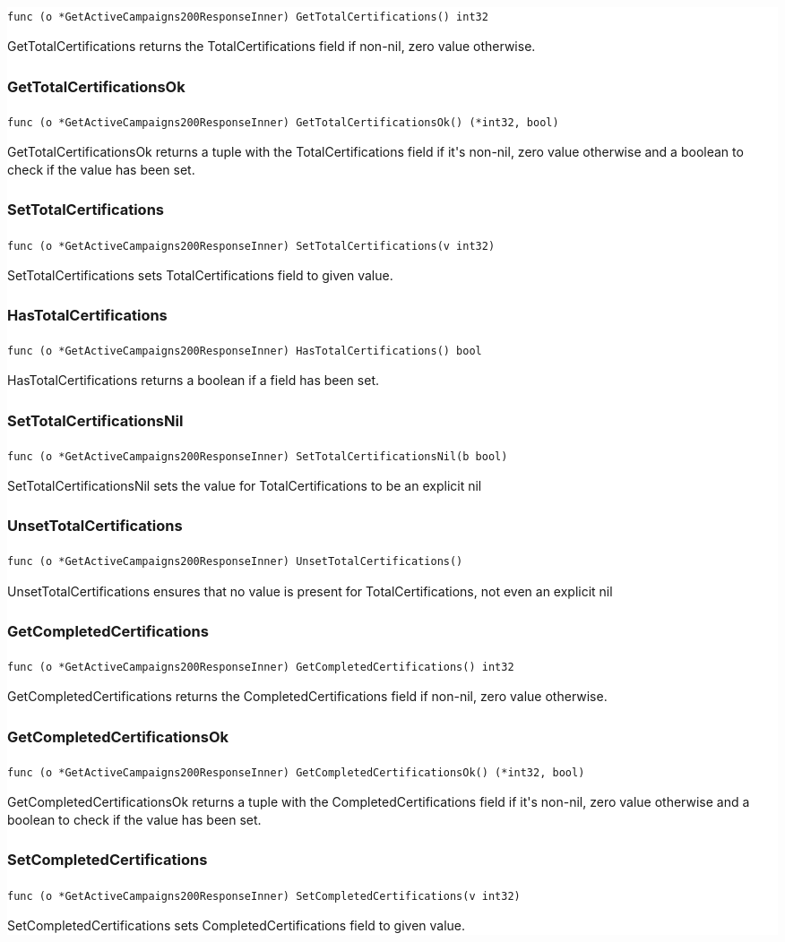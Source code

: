 `func (o *GetActiveCampaigns200ResponseInner) GetTotalCertifications() int32`

GetTotalCertifications returns the TotalCertifications field if non-nil, zero value otherwise.

### GetTotalCertificationsOk

`func (o *GetActiveCampaigns200ResponseInner) GetTotalCertificationsOk() (*int32, bool)`

GetTotalCertificationsOk returns a tuple with the TotalCertifications field if it's non-nil, zero value otherwise
and a boolean to check if the value has been set.

### SetTotalCertifications

`func (o *GetActiveCampaigns200ResponseInner) SetTotalCertifications(v int32)`

SetTotalCertifications sets TotalCertifications field to given value.

### HasTotalCertifications

`func (o *GetActiveCampaigns200ResponseInner) HasTotalCertifications() bool`

HasTotalCertifications returns a boolean if a field has been set.

### SetTotalCertificationsNil

`func (o *GetActiveCampaigns200ResponseInner) SetTotalCertificationsNil(b bool)`

 SetTotalCertificationsNil sets the value for TotalCertifications to be an explicit nil

### UnsetTotalCertifications
`func (o *GetActiveCampaigns200ResponseInner) UnsetTotalCertifications()`

UnsetTotalCertifications ensures that no value is present for TotalCertifications, not even an explicit nil
### GetCompletedCertifications

`func (o *GetActiveCampaigns200ResponseInner) GetCompletedCertifications() int32`

GetCompletedCertifications returns the CompletedCertifications field if non-nil, zero value otherwise.

### GetCompletedCertificationsOk

`func (o *GetActiveCampaigns200ResponseInner) GetCompletedCertificationsOk() (*int32, bool)`

GetCompletedCertificationsOk returns a tuple with the CompletedCertifications field if it's non-nil, zero value otherwise
and a boolean to check if the value has been set.

### SetCompletedCertifications

`func (o *GetActiveCampaigns200ResponseInner) SetCompletedCertifications(v int32)`

SetCompletedCertifications sets CompletedCertifications field to given value.
